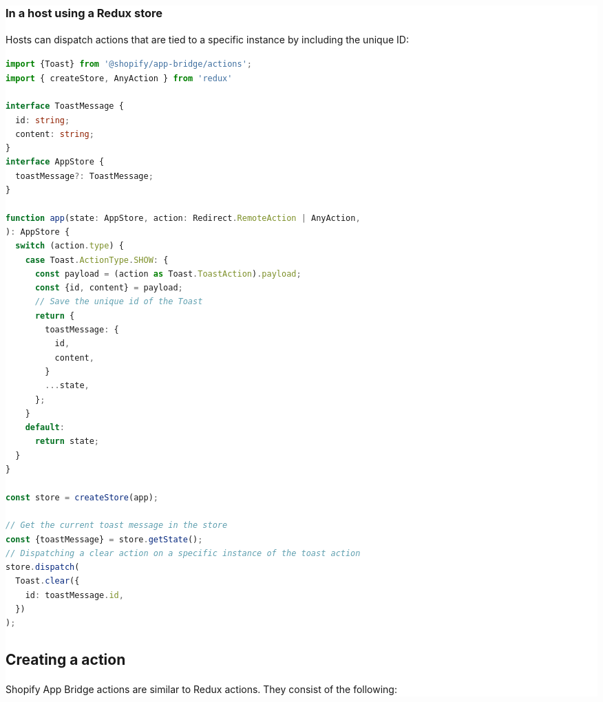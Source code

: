 ### In a host using a Redux store

Hosts can dispatch actions that are tied to a specific instance by including the unique ID:

```ts
import {Toast} from '@shopify/app-bridge/actions';
import { createStore, AnyAction } from 'redux'

interface ToastMessage {
  id: string;
  content: string;
}
interface AppStore {
  toastMessage?: ToastMessage;
}

function app(state: AppStore, action: Redirect.RemoteAction | AnyAction,
): AppStore {
  switch (action.type) {
    case Toast.ActionType.SHOW: {
      const payload = (action as Toast.ToastAction).payload;
      const {id, content} = payload;
      // Save the unique id of the Toast
      return {
        toastMessage: {
          id,
          content,
        }
        ...state,
      };
    }
    default:
      return state;
  }
}

const store = createStore(app);

// Get the current toast message in the store
const {toastMessage} = store.getState();
// Dispatching a clear action on a specific instance of the toast action
store.dispatch(
  Toast.clear({
    id: toastMessage.id,
  })
);
```

## Creating a action

Shopify App Bridge actions are similar to Redux actions. They consist of the following:
